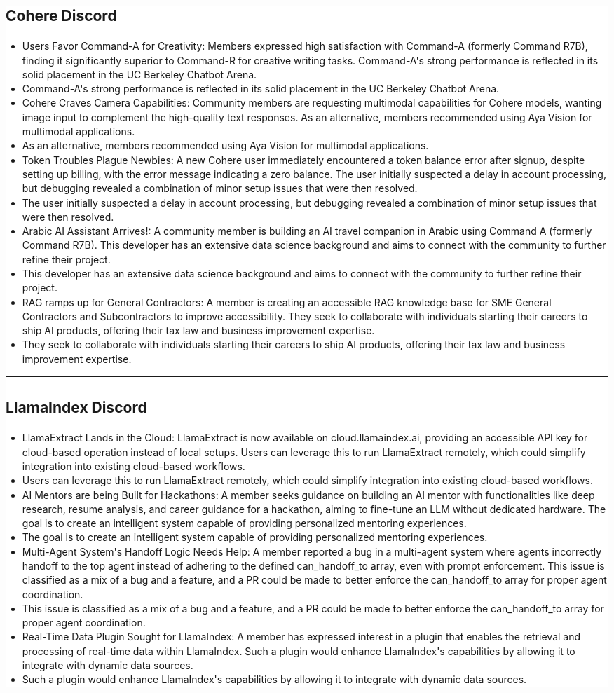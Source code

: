 
## Cohere Discord

* Users Favor Command-A for Creativity: Members expressed high satisfaction with Command-A (formerly Command R7B), finding it significantly superior to Command-R for creative writing tasks.
Command-A's strong performance is reflected in its solid placement in the UC Berkeley Chatbot Arena.
* Command-A's strong performance is reflected in its solid placement in the UC Berkeley Chatbot Arena.
* Cohere Craves Camera Capabilities: Community members are requesting multimodal capabilities for Cohere models, wanting image input to complement the high-quality text responses.
As an alternative, members recommended using Aya Vision for multimodal applications.
* As an alternative, members recommended using Aya Vision for multimodal applications.
* Token Troubles Plague Newbies: A new Cohere user immediately encountered a token balance error after signup, despite setting up billing, with the error message indicating a zero balance.
The user initially suspected a delay in account processing, but debugging revealed a combination of minor setup issues that were then resolved.
* The user initially suspected a delay in account processing, but debugging revealed a combination of minor setup issues that were then resolved.
* Arabic AI Assistant Arrives!: A community member is building an AI travel companion in Arabic using Command A (formerly Command R7B).
This developer has an extensive data science background and aims to connect with the community to further refine their project.
* This developer has an extensive data science background and aims to connect with the community to further refine their project.
* RAG ramps up for General Contractors: A member is creating an accessible RAG knowledge base for SME General Contractors and Subcontractors to improve accessibility.
They seek to collaborate with individuals starting their careers to ship AI products, offering their tax law and business improvement expertise.
* They seek to collaborate with individuals starting their careers to ship AI products, offering their tax law and business improvement expertise.

---

## LlamaIndex Discord

* LlamaExtract Lands in the Cloud: LlamaExtract is now available on cloud.llamaindex.ai, providing an accessible API key for cloud-based operation instead of local setups.
Users can leverage this to run LlamaExtract remotely, which could simplify integration into existing cloud-based workflows.
* Users can leverage this to run LlamaExtract remotely, which could simplify integration into existing cloud-based workflows.
* AI Mentors are being Built for Hackathons: A member seeks guidance on building an AI mentor with functionalities like deep research, resume analysis, and career guidance for a hackathon, aiming to fine-tune an LLM without dedicated hardware.
The goal is to create an intelligent system capable of providing personalized mentoring experiences.
* The goal is to create an intelligent system capable of providing personalized mentoring experiences.
* Multi-Agent System's Handoff Logic Needs Help: A member reported a bug in a multi-agent system where agents incorrectly handoff to the top agent instead of adhering to the defined can_handoff_to array, even with prompt enforcement.
This issue is classified as a mix of a bug and a feature, and a PR could be made to better enforce the can_handoff_to array for proper agent coordination.
* This issue is classified as a mix of a bug and a feature, and a PR could be made to better enforce the can_handoff_to array for proper agent coordination.
* Real-Time Data Plugin Sought for LlamaIndex: A member has expressed interest in a plugin that enables the retrieval and processing of real-time data within LlamaIndex.
Such a plugin would enhance LlamaIndex's capabilities by allowing it to integrate with dynamic data sources.
* Such a plugin would enhance LlamaIndex's capabilities by allowing it to integrate with dynamic data sources.